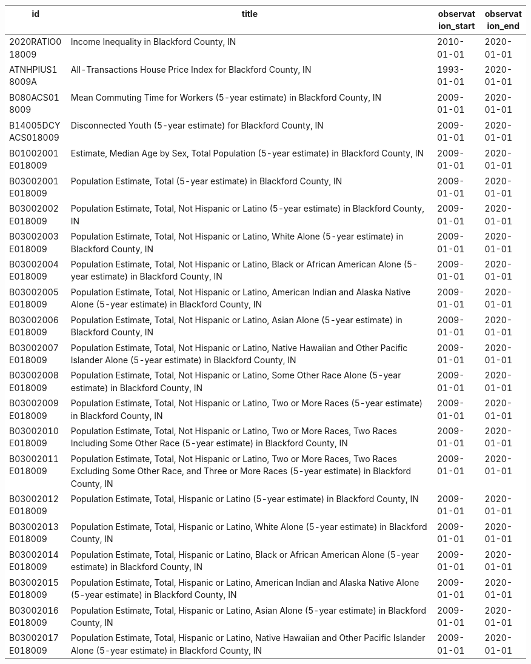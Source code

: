 | id                        | title                                                                                                                                                                         | observation_start   | observation_end   |
|---------------------------|-------------------------------------------------------------------------------------------------------------------------------------------------------------------------------|---------------------|-------------------|
| 2020RATIO018009           | Income Inequality in Blackford County, IN                                                                                                                                     | 2010-01-01          | 2020-01-01        |
| ATNHPIUS18009A            | All-Transactions House Price Index for Blackford County, IN                                                                                                                   | 1993-01-01          | 2020-01-01        |
| B080ACS018009             | Mean Commuting Time for Workers (5-year estimate) in Blackford County, IN                                                                                                     | 2009-01-01          | 2020-01-01        |
| B14005DCYACS018009        | Disconnected Youth (5-year estimate) for Blackford County, IN                                                                                                                 | 2009-01-01          | 2020-01-01        |
| B01002001E018009          | Estimate, Median Age by Sex, Total Population (5-year estimate) in Blackford County, IN                                                                                       | 2009-01-01          | 2020-01-01        |
| B03002001E018009          | Population Estimate, Total (5-year estimate) in Blackford County, IN                                                                                                          | 2009-01-01          | 2020-01-01        |
| B03002002E018009          | Population Estimate, Total, Not Hispanic or Latino (5-year estimate) in Blackford County, IN                                                                                  | 2009-01-01          | 2020-01-01        |
| B03002003E018009          | Population Estimate, Total, Not Hispanic or Latino, White Alone (5-year estimate) in Blackford County, IN                                                                     | 2009-01-01          | 2020-01-01        |
| B03002004E018009          | Population Estimate, Total, Not Hispanic or Latino, Black or African American Alone (5-year estimate) in Blackford County, IN                                                 | 2009-01-01          | 2020-01-01        |
| B03002005E018009          | Population Estimate, Total, Not Hispanic or Latino, American Indian and Alaska Native Alone (5-year estimate) in Blackford County, IN                                         | 2009-01-01          | 2020-01-01        |
| B03002006E018009          | Population Estimate, Total, Not Hispanic or Latino, Asian Alone (5-year estimate) in Blackford County, IN                                                                     | 2009-01-01          | 2020-01-01        |
| B03002007E018009          | Population Estimate, Total, Not Hispanic or Latino, Native Hawaiian and Other Pacific Islander Alone (5-year estimate) in Blackford County, IN                                | 2009-01-01          | 2020-01-01        |
| B03002008E018009          | Population Estimate, Total, Not Hispanic or Latino, Some Other Race Alone (5-year estimate) in Blackford County, IN                                                           | 2009-01-01          | 2020-01-01        |
| B03002009E018009          | Population Estimate, Total, Not Hispanic or Latino, Two or More Races (5-year estimate) in Blackford County, IN                                                               | 2009-01-01          | 2020-01-01        |
| B03002010E018009          | Population Estimate, Total, Not Hispanic or Latino, Two or More Races, Two Races Including Some Other Race (5-year estimate) in Blackford County, IN                          | 2009-01-01          | 2020-01-01        |
| B03002011E018009          | Population Estimate, Total, Not Hispanic or Latino, Two or More Races, Two Races Excluding Some Other Race, and Three or More Races (5-year estimate) in Blackford County, IN | 2009-01-01          | 2020-01-01        |
| B03002012E018009          | Population Estimate, Total, Hispanic or Latino (5-year estimate) in Blackford County, IN                                                                                      | 2009-01-01          | 2020-01-01        |
| B03002013E018009          | Population Estimate, Total, Hispanic or Latino, White Alone (5-year estimate) in Blackford County, IN                                                                         | 2009-01-01          | 2020-01-01        |
| B03002014E018009          | Population Estimate, Total, Hispanic or Latino, Black or African American Alone (5-year estimate) in Blackford County, IN                                                     | 2009-01-01          | 2020-01-01        |
| B03002015E018009          | Population Estimate, Total, Hispanic or Latino, American Indian and Alaska Native Alone (5-year estimate) in Blackford County, IN                                             | 2009-01-01          | 2020-01-01        |
| B03002016E018009          | Population Estimate, Total, Hispanic or Latino, Asian Alone (5-year estimate) in Blackford County, IN                                                                         | 2009-01-01          | 2020-01-01        |
| B03002017E018009          | Population Estimate, Total, Hispanic or Latino, Native Hawaiian and Other Pacific Islander Alone (5-year estimate) in Blackford County, IN                                    | 2009-01-01          | 2020-01-01        |
